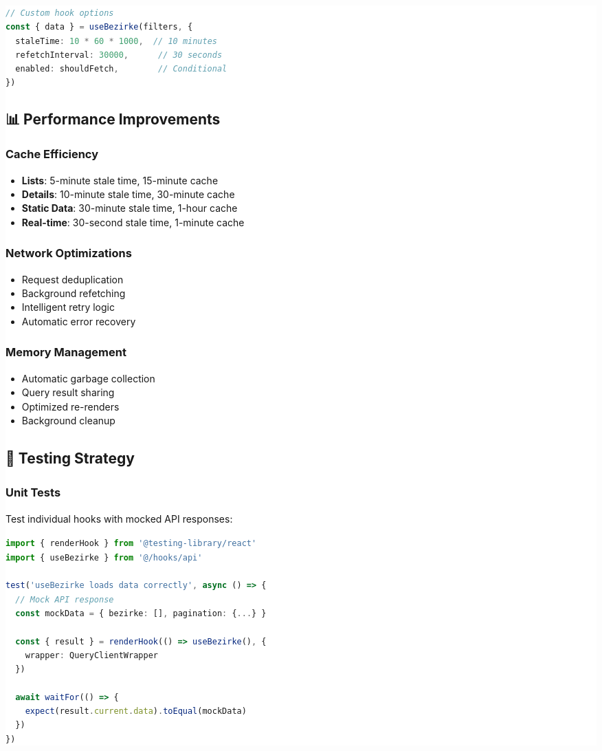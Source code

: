 ```typescript
// Custom hook options
const { data } = useBezirke(filters, {
  staleTime: 10 * 60 * 1000,  // 10 minutes
  refetchInterval: 30000,      // 30 seconds
  enabled: shouldFetch,        // Conditional
})
```

## 📊 Performance Improvements

### Cache Efficiency
- **Lists**: 5-minute stale time, 15-minute cache
- **Details**: 10-minute stale time, 30-minute cache
- **Static Data**: 30-minute stale time, 1-hour cache
- **Real-time**: 30-second stale time, 1-minute cache

### Network Optimizations
- Request deduplication
- Background refetching
- Intelligent retry logic
- Automatic error recovery

### Memory Management
- Automatic garbage collection
- Query result sharing
- Optimized re-renders
- Background cleanup

## 🧪 Testing Strategy

### Unit Tests
Test individual hooks with mocked API responses:

```typescript
import { renderHook } from '@testing-library/react'
import { useBezirke } from '@/hooks/api'

test('useBezirke loads data correctly', async () => {
  // Mock API response
  const mockData = { bezirke: [], pagination: {...} }
  
  const { result } = renderHook(() => useBezirke(), {
    wrapper: QueryClientWrapper
  })
  
  await waitFor(() => {
    expect(result.current.data).toEqual(mockData)
  })
})
```
